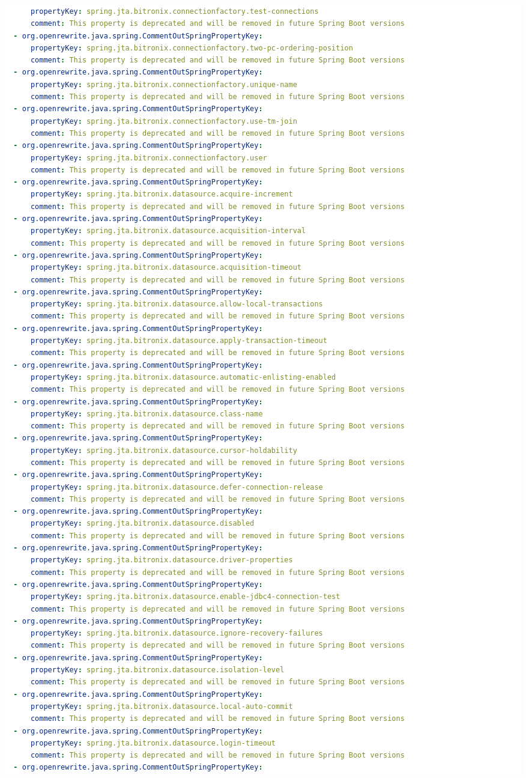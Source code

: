 ```yaml
      propertyKey: spring.jta.bitronix.connectionfactory.test-connections
      comment: This property is deprecated and will be removed in future Spring Boot versions
  - org.openrewrite.java.spring.CommentOutSpringPropertyKey:
      propertyKey: spring.jta.bitronix.connectionfactory.two-pc-ordering-position
      comment: This property is deprecated and will be removed in future Spring Boot versions
  - org.openrewrite.java.spring.CommentOutSpringPropertyKey:
      propertyKey: spring.jta.bitronix.connectionfactory.unique-name
      comment: This property is deprecated and will be removed in future Spring Boot versions
  - org.openrewrite.java.spring.CommentOutSpringPropertyKey:
      propertyKey: spring.jta.bitronix.connectionfactory.use-tm-join
      comment: This property is deprecated and will be removed in future Spring Boot versions
  - org.openrewrite.java.spring.CommentOutSpringPropertyKey:
      propertyKey: spring.jta.bitronix.connectionfactory.user
      comment: This property is deprecated and will be removed in future Spring Boot versions
  - org.openrewrite.java.spring.CommentOutSpringPropertyKey:
      propertyKey: spring.jta.bitronix.datasource.acquire-increment
      comment: This property is deprecated and will be removed in future Spring Boot versions
  - org.openrewrite.java.spring.CommentOutSpringPropertyKey:
      propertyKey: spring.jta.bitronix.datasource.acquisition-interval
      comment: This property is deprecated and will be removed in future Spring Boot versions
  - org.openrewrite.java.spring.CommentOutSpringPropertyKey:
      propertyKey: spring.jta.bitronix.datasource.acquisition-timeout
      comment: This property is deprecated and will be removed in future Spring Boot versions
  - org.openrewrite.java.spring.CommentOutSpringPropertyKey:
      propertyKey: spring.jta.bitronix.datasource.allow-local-transactions
      comment: This property is deprecated and will be removed in future Spring Boot versions
  - org.openrewrite.java.spring.CommentOutSpringPropertyKey:
      propertyKey: spring.jta.bitronix.datasource.apply-transaction-timeout
      comment: This property is deprecated and will be removed in future Spring Boot versions
  - org.openrewrite.java.spring.CommentOutSpringPropertyKey:
      propertyKey: spring.jta.bitronix.datasource.automatic-enlisting-enabled
      comment: This property is deprecated and will be removed in future Spring Boot versions
  - org.openrewrite.java.spring.CommentOutSpringPropertyKey:
      propertyKey: spring.jta.bitronix.datasource.class-name
      comment: This property is deprecated and will be removed in future Spring Boot versions
  - org.openrewrite.java.spring.CommentOutSpringPropertyKey:
      propertyKey: spring.jta.bitronix.datasource.cursor-holdability
      comment: This property is deprecated and will be removed in future Spring Boot versions
  - org.openrewrite.java.spring.CommentOutSpringPropertyKey:
      propertyKey: spring.jta.bitronix.datasource.defer-connection-release
      comment: This property is deprecated and will be removed in future Spring Boot versions
  - org.openrewrite.java.spring.CommentOutSpringPropertyKey:
      propertyKey: spring.jta.bitronix.datasource.disabled
      comment: This property is deprecated and will be removed in future Spring Boot versions
  - org.openrewrite.java.spring.CommentOutSpringPropertyKey:
      propertyKey: spring.jta.bitronix.datasource.driver-properties
      comment: This property is deprecated and will be removed in future Spring Boot versions
  - org.openrewrite.java.spring.CommentOutSpringPropertyKey:
      propertyKey: spring.jta.bitronix.datasource.enable-jdbc4-connection-test
      comment: This property is deprecated and will be removed in future Spring Boot versions
  - org.openrewrite.java.spring.CommentOutSpringPropertyKey:
      propertyKey: spring.jta.bitronix.datasource.ignore-recovery-failures
      comment: This property is deprecated and will be removed in future Spring Boot versions
  - org.openrewrite.java.spring.CommentOutSpringPropertyKey:
      propertyKey: spring.jta.bitronix.datasource.isolation-level
      comment: This property is deprecated and will be removed in future Spring Boot versions
  - org.openrewrite.java.spring.CommentOutSpringPropertyKey:
      propertyKey: spring.jta.bitronix.datasource.local-auto-commit
      comment: This property is deprecated and will be removed in future Spring Boot versions
  - org.openrewrite.java.spring.CommentOutSpringPropertyKey:
      propertyKey: spring.jta.bitronix.datasource.login-timeout
      comment: This property is deprecated and will be removed in future Spring Boot versions
  - org.openrewrite.java.spring.CommentOutSpringPropertyKey:
```